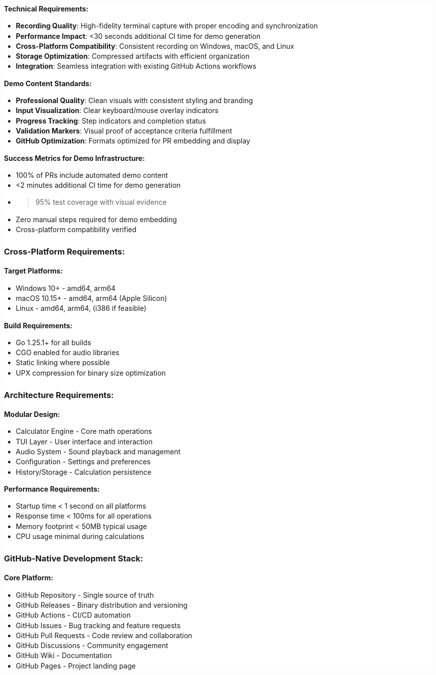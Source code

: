 **Technical Requirements:**
- **Recording Quality**: High-fidelity terminal capture with proper encoding and synchronization
- **Performance Impact**: <30 seconds additional CI time for demo generation
- **Cross-Platform Compatibility**: Consistent recording on Windows, macOS, and Linux
- **Storage Optimization**: Compressed artifacts with efficient organization
- **Integration**: Seamless integration with existing GitHub Actions workflows

**Demo Content Standards:**
- **Professional Quality**: Clean visuals with consistent styling and branding
- **Input Visualization**: Clear keyboard/mouse overlay indicators
- **Progress Tracking**: Step indicators and completion status
- **Validation Markers**: Visual proof of acceptance criteria fulfillment
- **GitHub Optimization**: Formats optimized for PR embedding and display

**Success Metrics for Demo Infrastructure:**
- 100% of PRs include automated demo content
- <2 minutes additional CI time for demo generation
- >95% test coverage with visual evidence
- Zero manual steps required for demo embedding
- Cross-platform compatibility verified

### Cross-Platform Requirements:

**Target Platforms:**
- Windows 10+ - amd64, arm64
- macOS 10.15+ - amd64, arm64 (Apple Silicon)
- Linux - amd64, arm64, (i386 if feasible)

**Build Requirements:**
- Go 1.25.1+ for all builds
- CGO enabled for audio libraries
- Static linking where possible
- UPX compression for binary size optimization

### Architecture Requirements:

**Modular Design:**
- Calculator Engine - Core math operations
- TUI Layer - User interface and interaction
- Audio System - Sound playback and management
- Configuration - Settings and preferences
- History/Storage - Calculation persistence

**Performance Requirements:**
- Startup time < 1 second on all platforms
- Response time < 100ms for all operations
- Memory footprint < 50MB typical usage
- CPU usage minimal during calculations

### GitHub-Native Development Stack:

**Core Platform:**
- GitHub Repository - Single source of truth
- GitHub Releases - Binary distribution and versioning
- GitHub Actions - CI/CD automation
- GitHub Issues - Bug tracking and feature requests
- GitHub Pull Requests - Code review and collaboration
- GitHub Discussions - Community engagement
- GitHub Wiki - Documentation
- GitHub Pages - Project landing page
